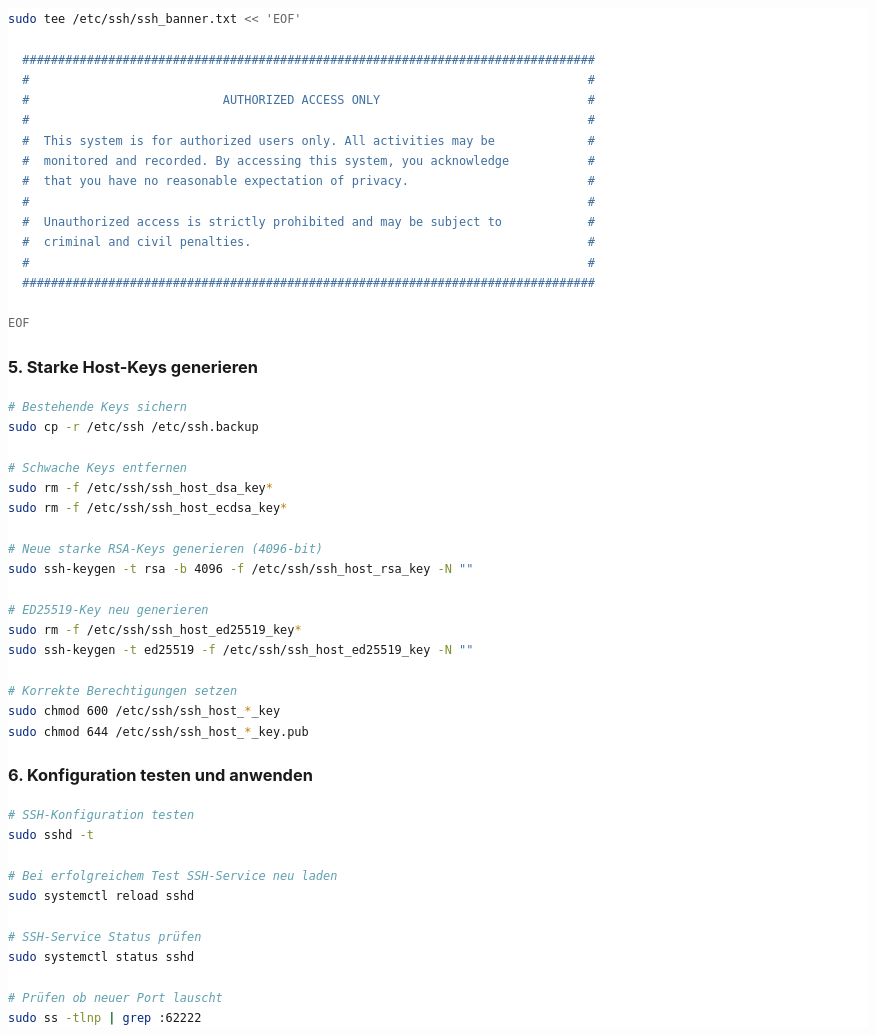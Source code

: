 ```bash
sudo tee /etc/ssh/ssh_banner.txt << 'EOF'

  ################################################################################
  #                                                                              #
  #                           AUTHORIZED ACCESS ONLY                             #
  #                                                                              #
  #  This system is for authorized users only. All activities may be             #
  #  monitored and recorded. By accessing this system, you acknowledge           #
  #  that you have no reasonable expectation of privacy.                         #
  #                                                                              #
  #  Unauthorized access is strictly prohibited and may be subject to            #
  #  criminal and civil penalties.                                               #
  #                                                                              #
  ################################################################################

EOF
```

### 5. Starke Host-Keys generieren

```bash
# Bestehende Keys sichern
sudo cp -r /etc/ssh /etc/ssh.backup

# Schwache Keys entfernen
sudo rm -f /etc/ssh/ssh_host_dsa_key*
sudo rm -f /etc/ssh/ssh_host_ecdsa_key*

# Neue starke RSA-Keys generieren (4096-bit)
sudo ssh-keygen -t rsa -b 4096 -f /etc/ssh/ssh_host_rsa_key -N ""

# ED25519-Key neu generieren
sudo rm -f /etc/ssh/ssh_host_ed25519_key*
sudo ssh-keygen -t ed25519 -f /etc/ssh/ssh_host_ed25519_key -N ""

# Korrekte Berechtigungen setzen
sudo chmod 600 /etc/ssh/ssh_host_*_key
sudo chmod 644 /etc/ssh/ssh_host_*_key.pub
```

### 6. Konfiguration testen und anwenden

```bash
# SSH-Konfiguration testen
sudo sshd -t

# Bei erfolgreichem Test SSH-Service neu laden
sudo systemctl reload sshd

# SSH-Service Status prüfen
sudo systemctl status sshd

# Prüfen ob neuer Port lauscht
sudo ss -tlnp | grep :62222
```
